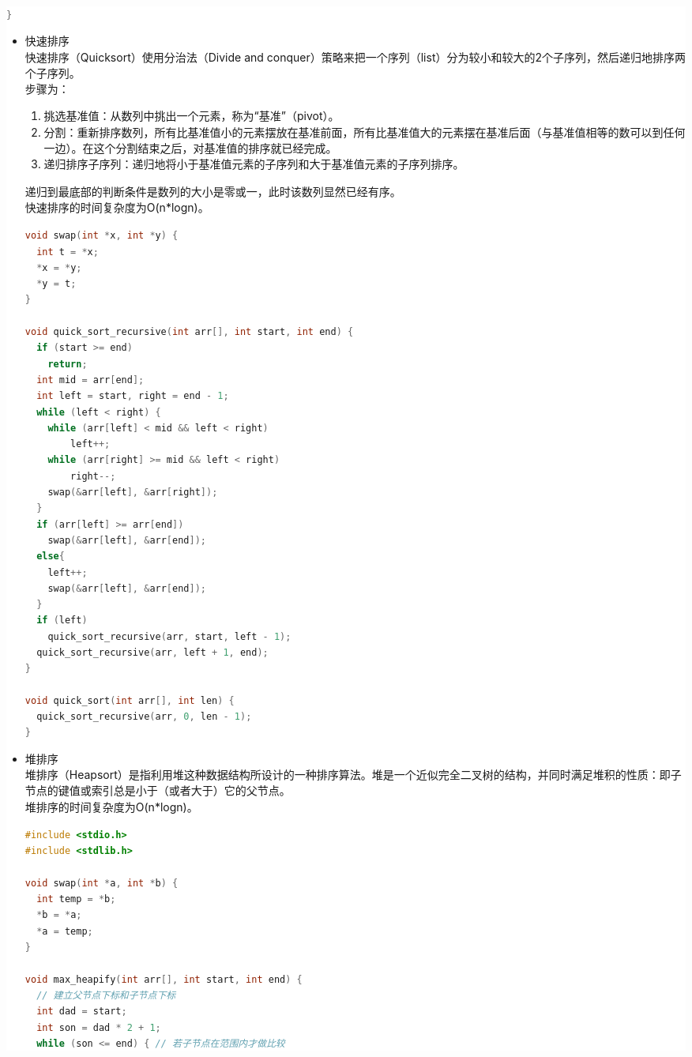   ```c
  }
  ```

- 快速排序  
  快速排序（Quicksort）使用分治法（Divide and conquer）策略来把一个序列（list）分为较小和较大的2个子序列，然后递归地排序两个子序列。  
  步骤为：
  1. 挑选基准值：从数列中挑出一个元素，称为“基准”（pivot）。
  2. 分割：重新排序数列，所有比基准值小的元素摆放在基准前面，所有比基准值大的元素摆在基准后面（与基准值相等的数可以到任何一边）。在这个分割结束之后，对基准值的排序就已经完成。
  3. 递归排序子序列：递归地将小于基准值元素的子序列和大于基准值元素的子序列排序。

  递归到最底部的判断条件是数列的大小是零或一，此时该数列显然已经有序。  
  快速排序的时间复杂度为O(n*logn)。
  ```c
  void swap(int *x, int *y) {
    int t = *x;
    *x = *y;
    *y = t;
  }

  void quick_sort_recursive(int arr[], int start, int end) {
    if (start >= end)
      return;
    int mid = arr[end];
    int left = start, right = end - 1;
    while (left < right) {
      while (arr[left] < mid && left < right)
          left++;
      while (arr[right] >= mid && left < right)
          right--;
      swap(&arr[left], &arr[right]);
    }
    if (arr[left] >= arr[end])
      swap(&arr[left], &arr[end]);
    else{
      left++;
      swap(&arr[left], &arr[end]);
    }
    if (left)
      quick_sort_recursive(arr, start, left - 1);
    quick_sort_recursive(arr, left + 1, end);
  }

  void quick_sort(int arr[], int len) {
    quick_sort_recursive(arr, 0, len - 1);
  }
  ```

- 堆排序  
  堆排序（Heapsort）是指利用堆这种数据结构所设计的一种排序算法。堆是一个近似完全二叉树的结构，并同时满足堆积的性质：即子节点的键值或索引总是小于（或者大于）它的父节点。  
  堆排序的时间复杂度为O(n*logn)。
  ```c
  #include <stdio.h>
  #include <stdlib.h>

  void swap(int *a, int *b) {
    int temp = *b;
    *b = *a;
    *a = temp;
  }

  void max_heapify(int arr[], int start, int end) {
    // 建立父节点下标和子节点下标
    int dad = start;
    int son = dad * 2 + 1;
    while (son <= end) { // 若子节点在范围内才做比较
  ```